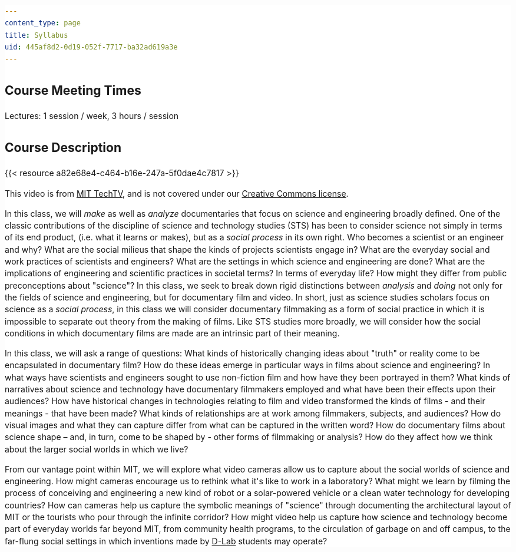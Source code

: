 ```yaml
---
content_type: page
title: Syllabus
uid: 445af8d2-0d19-052f-7717-ba32ad619a3e
---
```


Course Meeting Times
--------------------

Lectures: 1 session / week, 3 hours / session

Course Description
------------------

{{< resource a82e68e4-c464-b16e-247a-5f0dae4c7817 >}}

This video is from [MIT TechTV](http://techtv.mit.edu/), and is not covered under our [Creative Commons license](/terms/#cc).

In this class, we will _make_ as well as _analyze_ documentaries that focus on science and engineering broadly defined. One of the classic contributions of the discipline of science and technology studies (STS) has been to consider science not simply in terms of its end product, (i.e. what it learns or makes), but as a _social process_ in its own right. Who becomes a scientist or an engineer and why? What are the social milieus that shape the kinds of projects scientists engage in? What are the everyday social and work practices of scientists and engineers? What are the settings in which science and engineering are done? What are the implications of engineering and scientific practices in societal terms? In terms of everyday life? How might they differ from public preconceptions about "science"? In this class, we seek to break down rigid distinctions between _analysis_ and _doing_ not only for the fields of science and engineering, but for documentary film and video. In short, just as science studies scholars focus on science as a _social process_, in this class we will consider documentary filmmaking as a form of social practice in which it is impossible to separate out theory from the making of films. Like STS studies more broadly, we will consider how the social conditions in which documentary films are made are an intrinsic part of their meaning.

In this class, we will ask a range of questions: What kinds of historically changing ideas about "truth" or reality come to be encapsulated in documentary film? How do these ideas emerge in particular ways in films about science and engineering? In what ways have scientists and engineers sought to use non-fiction film and how have they been portrayed in them? What kinds of narratives about science and technology have documentary filmmakers employed and what have been their effects upon their audiences? How have historical changes in technologies relating to film and video transformed the kinds of films - and their meanings - that have been made? What kinds of relationships are at work among filmmakers, subjects, and audiences? How do visual images and what they can capture differ from what can be captured in the written word? How do documentary films about science shape – and, in turn, come to be shaped by - other forms of filmmaking or analysis? How do they affect how we think about the larger social worlds in which we live?

From our vantage point within MIT, we will explore what video cameras allow us to capture about the social worlds of science and engineering. How might cameras encourage us to rethink what it's like to work in a laboratory? What might we learn by filming the process of conceiving and engineering a new kind of robot or a solar-powered vehicle or a clean water technology for developing countries? How can cameras help us capture the symbolic meanings of "science" through documenting the architectural layout of MIT or the tourists who pour through the infinite corridor? How might video help us capture how science and technology become part of everyday worlds far beyond MIT, from community health programs, to the circulation of garbage on and off campus, to the far-flung social settings in which inventions made by [D-Lab](http://d-lab.mit.edu/) students may operate?
